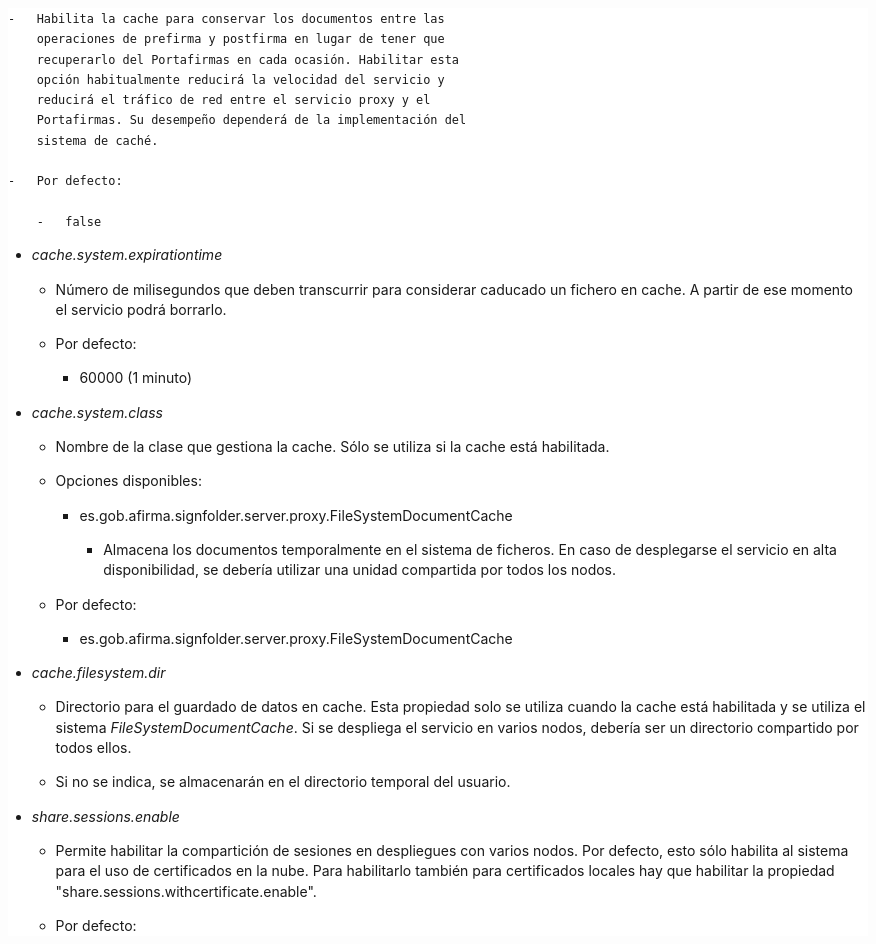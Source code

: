     -   Habilita la cache para conservar los documentos entre las
        operaciones de prefirma y postfirma en lugar de tener que
        recuperarlo del Portafirmas en cada ocasión. Habilitar esta
        opción habitualmente reducirá la velocidad del servicio y
        reducirá el tráfico de red entre el servicio proxy y el
        Portafirmas. Su desempeño dependerá de la implementación del
        sistema de caché.

    -   Por defecto:

        -   false

-   *cache.system.expirationtime*

    -   Número de milisegundos que deben transcurrir para considerar
        caducado un fichero en cache. A partir de ese momento el
        servicio podrá borrarlo.

    -   Por defecto:

        -   60000 (1 minuto)

-   *cache.system.class*

    -   Nombre de la clase que gestiona la cache. Sólo se utiliza si la
        cache está habilitada.

    -   Opciones disponibles:

        -   es.gob.afirma.signfolder.server.proxy.FileSystemDocumentCache

            -   Almacena los documentos temporalmente en el sistema de
                ficheros. En caso de desplegarse el servicio en alta
                disponibilidad, se debería utilizar una unidad
                compartida por todos los nodos.

    -   Por defecto:

        -   es.gob.afirma.signfolder.server.proxy.FileSystemDocumentCache

-   *cache.filesystem.dir*

    -   Directorio para el guardado de datos en cache. Esta propiedad
        solo se utiliza cuando la cache está habilitada y se utiliza el
        sistema *FileSystemDocumentCache*. Si se despliega el servicio
        en varios nodos, debería ser un directorio compartido por todos
        ellos.

    -   Si no se indica, se almacenarán en el directorio temporal del
        usuario.

-   *share.sessions.enable*

    -   Permite habilitar la compartición de sesiones en despliegues con
        varios nodos. Por defecto, esto sólo habilita al sistema para el
        uso de certificados en la nube. Para habilitarlo también para
        certificados locales hay que habilitar la propiedad
        "share.sessions.withcertificate.enable".

    -   Por defecto:
